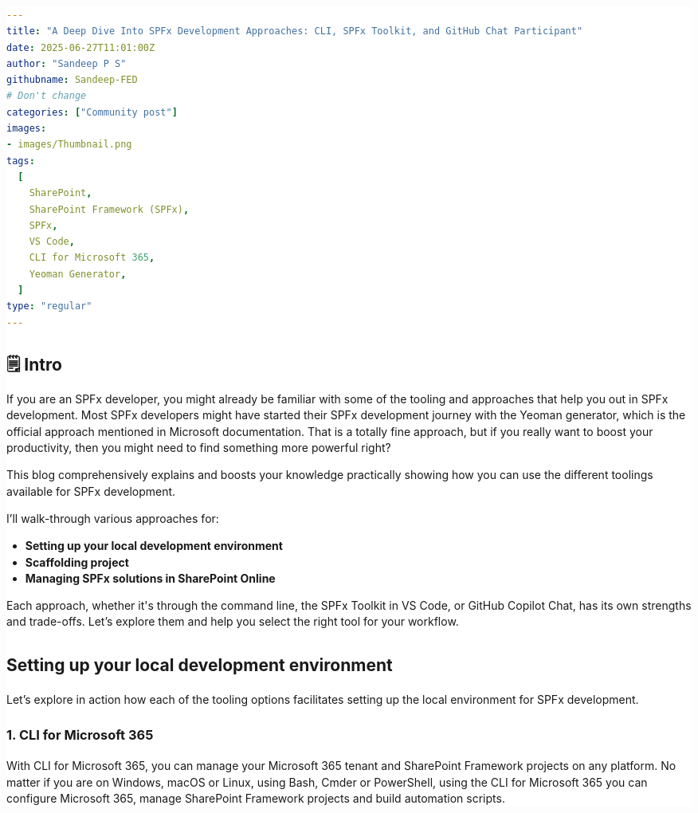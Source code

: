 ```yaml
---
title: "A Deep Dive Into SPFx Development Approaches: CLI, SPFx Toolkit, and GitHub Chat Participant"
date: 2025-06-27T11:01:00Z
author: "Sandeep P S"
githubname: Sandeep-FED
# Don't change
categories: ["Community post"]
images:
- images/Thumbnail.png
tags:
  [
    SharePoint,
    SharePoint Framework (SPFx),
    SPFx,
    VS Code,
    CLI for Microsoft 365,
    Yeoman Generator,
  ]
type: "regular"
---
```


## 🗒️ Intro

If you are an SPFx developer, you might already be familiar with some of the tooling and approaches that help you out in SPFx development. Most SPFx developers might have started their SPFx development journey with the Yeoman generator, which is the official approach mentioned in Microsoft documentation. That is a totally fine approach, but if you really want to boost your productivity, then you might need to find something more powerful right?

This blog comprehensively explains and boosts your knowledge practically showing how you can use the different toolings available for SPFx development.

I’ll walk-through various approaches for:

- **Setting up your local development environment**
- **Scaffolding project**
- **Managing SPFx solutions in SharePoint Online**

Each approach, whether it's through the command line, the SPFx Toolkit in VS Code, or GitHub Copilot Chat, has its own strengths and trade-offs. Let’s explore them and help you select the right tool for your workflow.

## Setting up your local development environment

Let’s explore in action how each of the tooling options facilitates setting up the local environment for SPFx development.

### 1. CLI for Microsoft 365

With CLI for Microsoft 365, you can manage your Microsoft 365 tenant and SharePoint Framework projects on any platform. No matter if you are on Windows, macOS or Linux, using Bash, Cmder or PowerShell, using the CLI for Microsoft 365 you can configure Microsoft 365, manage SharePoint Framework projects and build automation scripts.
